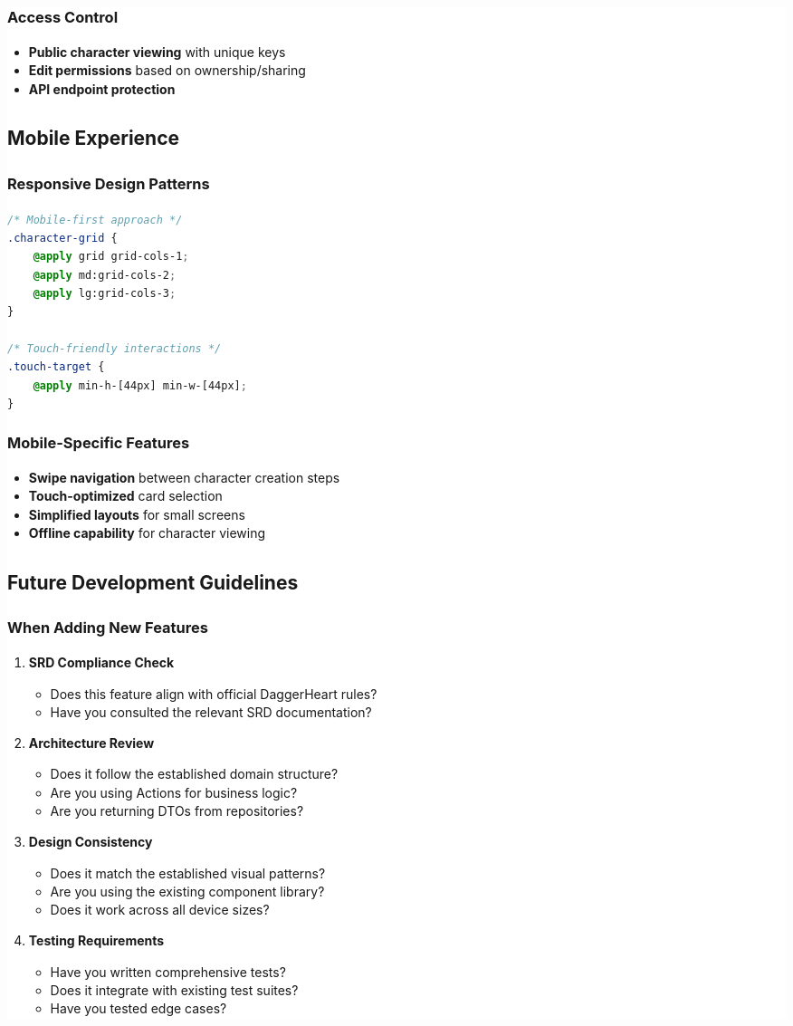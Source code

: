 ### Access Control
- **Public character viewing** with unique keys
- **Edit permissions** based on ownership/sharing
- **API endpoint protection**

## Mobile Experience

### Responsive Design Patterns
```css
/* Mobile-first approach */
.character-grid {
    @apply grid grid-cols-1;
    @apply md:grid-cols-2;
    @apply lg:grid-cols-3;
}

/* Touch-friendly interactions */
.touch-target {
    @apply min-h-[44px] min-w-[44px];
}
```

### Mobile-Specific Features
- **Swipe navigation** between character creation steps
- **Touch-optimized** card selection
- **Simplified layouts** for small screens
- **Offline capability** for character viewing

## Future Development Guidelines

### When Adding New Features

1. **SRD Compliance Check**
   - Does this feature align with official DaggerHeart rules?
   - Have you consulted the relevant SRD documentation?

2. **Architecture Review**
   - Does it follow the established domain structure?
   - Are you using Actions for business logic?
   - Are you returning DTOs from repositories?

3. **Design Consistency**
   - Does it match the established visual patterns?
   - Are you using the existing component library?
   - Does it work across all device sizes?

4. **Testing Requirements**
   - Have you written comprehensive tests?
   - Does it integrate with existing test suites?
   - Have you tested edge cases?
